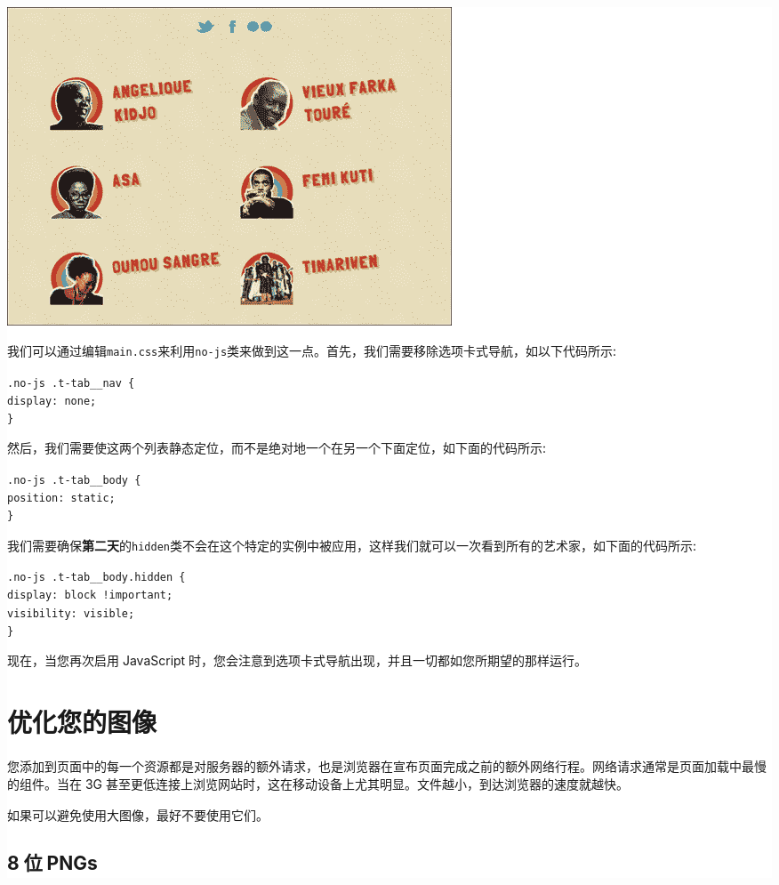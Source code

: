 ![Handling users without JavaScript](img/8505_06_01.jpg)

我们可以通过编辑`main.css`来利用`no-js`类来做到这一点。首先，我们需要移除选项卡式导航，如以下代码所示:

```html
.no-js .t-tab__nav {
display: none;
}
```

然后，我们需要使这两个列表静态定位，而不是绝对地一个在另一个下面定位，如下面的代码所示:

```html
.no-js .t-tab__body {
position: static;
}
```

我们需要确保**第二天**的`hidden`类不会在这个特定的实例中被应用，这样我们就可以一次看到所有的艺术家，如下面的代码所示:

```html
.no-js .t-tab__body.hidden {
display: block !important;
visibility: visible;
}
```

现在，当您再次启用 JavaScript 时，您会注意到选项卡式导航出现，并且一切都如您所期望的那样运行。

# 优化您的图像

您添加到页面中的每一个资源都是对服务器的额外请求，也是浏览器在宣布页面完成之前的额外网络行程。网络请求通常是页面加载中最慢的组件。当在 3G 甚至更低连接上浏览网站时，这在移动设备上尤其明显。文件越小，到达浏览器的速度就越快。

如果可以避免使用大图像，最好不要使用它们。

## 8 位 PNGs
